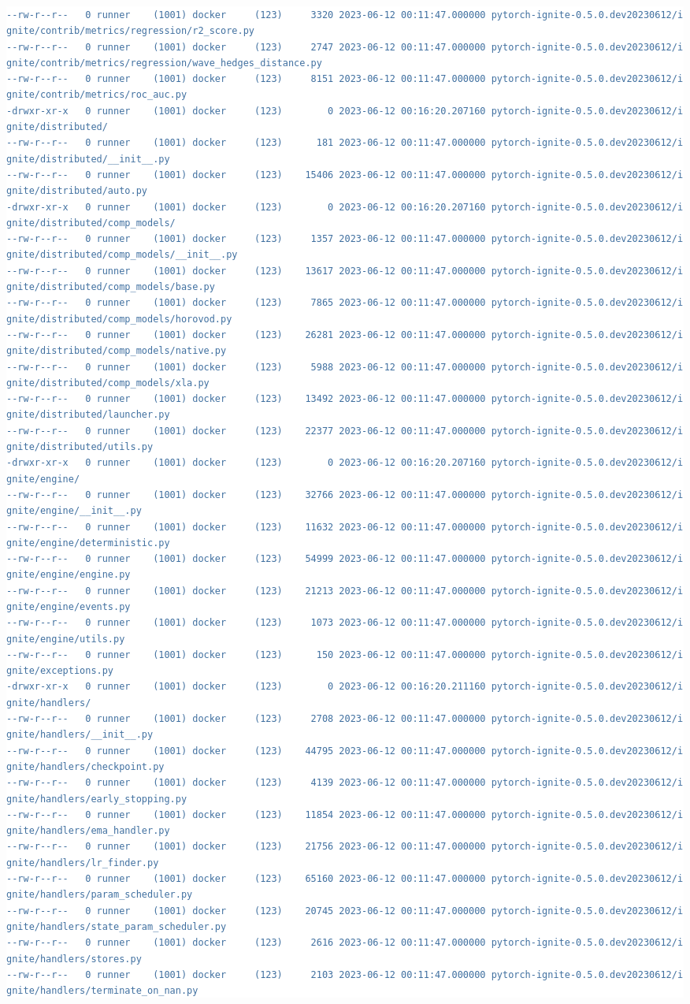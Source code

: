 ```diff
--rw-r--r--   0 runner    (1001) docker     (123)     3320 2023-06-12 00:11:47.000000 pytorch-ignite-0.5.0.dev20230612/ignite/contrib/metrics/regression/r2_score.py
--rw-r--r--   0 runner    (1001) docker     (123)     2747 2023-06-12 00:11:47.000000 pytorch-ignite-0.5.0.dev20230612/ignite/contrib/metrics/regression/wave_hedges_distance.py
--rw-r--r--   0 runner    (1001) docker     (123)     8151 2023-06-12 00:11:47.000000 pytorch-ignite-0.5.0.dev20230612/ignite/contrib/metrics/roc_auc.py
-drwxr-xr-x   0 runner    (1001) docker     (123)        0 2023-06-12 00:16:20.207160 pytorch-ignite-0.5.0.dev20230612/ignite/distributed/
--rw-r--r--   0 runner    (1001) docker     (123)      181 2023-06-12 00:11:47.000000 pytorch-ignite-0.5.0.dev20230612/ignite/distributed/__init__.py
--rw-r--r--   0 runner    (1001) docker     (123)    15406 2023-06-12 00:11:47.000000 pytorch-ignite-0.5.0.dev20230612/ignite/distributed/auto.py
-drwxr-xr-x   0 runner    (1001) docker     (123)        0 2023-06-12 00:16:20.207160 pytorch-ignite-0.5.0.dev20230612/ignite/distributed/comp_models/
--rw-r--r--   0 runner    (1001) docker     (123)     1357 2023-06-12 00:11:47.000000 pytorch-ignite-0.5.0.dev20230612/ignite/distributed/comp_models/__init__.py
--rw-r--r--   0 runner    (1001) docker     (123)    13617 2023-06-12 00:11:47.000000 pytorch-ignite-0.5.0.dev20230612/ignite/distributed/comp_models/base.py
--rw-r--r--   0 runner    (1001) docker     (123)     7865 2023-06-12 00:11:47.000000 pytorch-ignite-0.5.0.dev20230612/ignite/distributed/comp_models/horovod.py
--rw-r--r--   0 runner    (1001) docker     (123)    26281 2023-06-12 00:11:47.000000 pytorch-ignite-0.5.0.dev20230612/ignite/distributed/comp_models/native.py
--rw-r--r--   0 runner    (1001) docker     (123)     5988 2023-06-12 00:11:47.000000 pytorch-ignite-0.5.0.dev20230612/ignite/distributed/comp_models/xla.py
--rw-r--r--   0 runner    (1001) docker     (123)    13492 2023-06-12 00:11:47.000000 pytorch-ignite-0.5.0.dev20230612/ignite/distributed/launcher.py
--rw-r--r--   0 runner    (1001) docker     (123)    22377 2023-06-12 00:11:47.000000 pytorch-ignite-0.5.0.dev20230612/ignite/distributed/utils.py
-drwxr-xr-x   0 runner    (1001) docker     (123)        0 2023-06-12 00:16:20.207160 pytorch-ignite-0.5.0.dev20230612/ignite/engine/
--rw-r--r--   0 runner    (1001) docker     (123)    32766 2023-06-12 00:11:47.000000 pytorch-ignite-0.5.0.dev20230612/ignite/engine/__init__.py
--rw-r--r--   0 runner    (1001) docker     (123)    11632 2023-06-12 00:11:47.000000 pytorch-ignite-0.5.0.dev20230612/ignite/engine/deterministic.py
--rw-r--r--   0 runner    (1001) docker     (123)    54999 2023-06-12 00:11:47.000000 pytorch-ignite-0.5.0.dev20230612/ignite/engine/engine.py
--rw-r--r--   0 runner    (1001) docker     (123)    21213 2023-06-12 00:11:47.000000 pytorch-ignite-0.5.0.dev20230612/ignite/engine/events.py
--rw-r--r--   0 runner    (1001) docker     (123)     1073 2023-06-12 00:11:47.000000 pytorch-ignite-0.5.0.dev20230612/ignite/engine/utils.py
--rw-r--r--   0 runner    (1001) docker     (123)      150 2023-06-12 00:11:47.000000 pytorch-ignite-0.5.0.dev20230612/ignite/exceptions.py
-drwxr-xr-x   0 runner    (1001) docker     (123)        0 2023-06-12 00:16:20.211160 pytorch-ignite-0.5.0.dev20230612/ignite/handlers/
--rw-r--r--   0 runner    (1001) docker     (123)     2708 2023-06-12 00:11:47.000000 pytorch-ignite-0.5.0.dev20230612/ignite/handlers/__init__.py
--rw-r--r--   0 runner    (1001) docker     (123)    44795 2023-06-12 00:11:47.000000 pytorch-ignite-0.5.0.dev20230612/ignite/handlers/checkpoint.py
--rw-r--r--   0 runner    (1001) docker     (123)     4139 2023-06-12 00:11:47.000000 pytorch-ignite-0.5.0.dev20230612/ignite/handlers/early_stopping.py
--rw-r--r--   0 runner    (1001) docker     (123)    11854 2023-06-12 00:11:47.000000 pytorch-ignite-0.5.0.dev20230612/ignite/handlers/ema_handler.py
--rw-r--r--   0 runner    (1001) docker     (123)    21756 2023-06-12 00:11:47.000000 pytorch-ignite-0.5.0.dev20230612/ignite/handlers/lr_finder.py
--rw-r--r--   0 runner    (1001) docker     (123)    65160 2023-06-12 00:11:47.000000 pytorch-ignite-0.5.0.dev20230612/ignite/handlers/param_scheduler.py
--rw-r--r--   0 runner    (1001) docker     (123)    20745 2023-06-12 00:11:47.000000 pytorch-ignite-0.5.0.dev20230612/ignite/handlers/state_param_scheduler.py
--rw-r--r--   0 runner    (1001) docker     (123)     2616 2023-06-12 00:11:47.000000 pytorch-ignite-0.5.0.dev20230612/ignite/handlers/stores.py
--rw-r--r--   0 runner    (1001) docker     (123)     2103 2023-06-12 00:11:47.000000 pytorch-ignite-0.5.0.dev20230612/ignite/handlers/terminate_on_nan.py
```